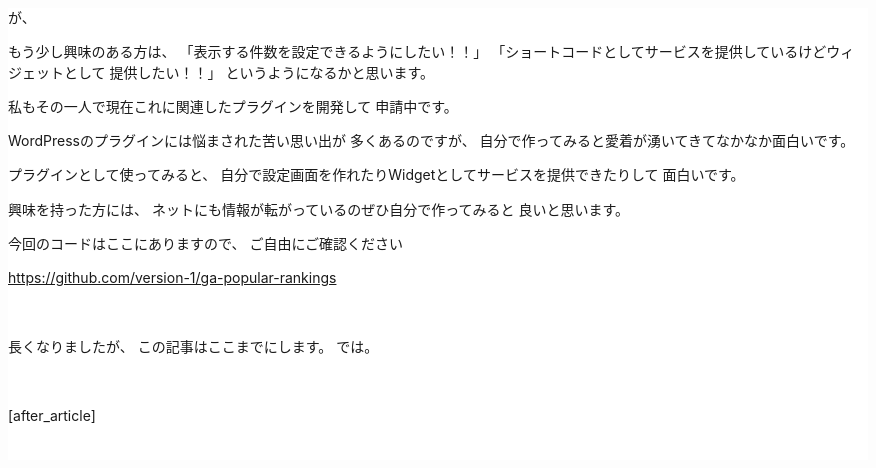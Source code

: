 が、

もう少し興味のある方は、
「表示する件数を設定できるようにしたい！！」
「ショートコードとしてサービスを提供しているけどウィジェットとして
提供したい！！」
というようになるかと思います。

私もその一人で現在これに関連したプラグインを開発して
申請中です。

WordPressのプラグインには悩まされた苦い思い出が
多くあるのですが、
自分で作ってみると愛着が湧いてきてなかなか面白いです。

プラグインとして使ってみると、
自分で設定画面を作れたりWidgetとしてサービスを提供できたりして
面白いです。

興味を持った方には、
ネットにも情報が転がっているのぜひ自分で作ってみると
良いと思います。

今回のコードはここにありますので、
ご自由にご確認ください

<a href="https://github.com/version-1/ga-popular-rankings">https://github.com/version-1/ga-popular-rankings</a>

&nbsp;

長くなりましたが、
この記事はここまでにします。
では。

&nbsp;

[after_article]

&nbsp;
